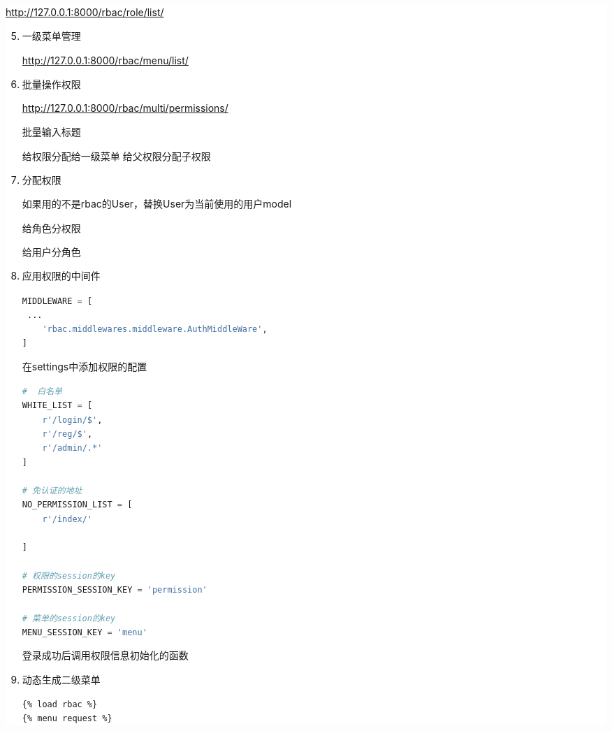    <http://127.0.0.1:8000/rbac/role/list/>

5. 一级菜单管理

   <http://127.0.0.1:8000/rbac/menu/list/>

6. 批量操作权限

   <http://127.0.0.1:8000/rbac/multi/permissions/>

   批量输入标题

   给权限分配给一级菜单  给父权限分配子权限

7. 分配权限

   如果用的不是rbac的User，替换User为当前使用的用户model

   给角色分权限

   给用户分角色

8. 应用权限的中间件

   ```python
   MIDDLEWARE = [
   	...
       'rbac.middlewares.middleware.AuthMiddleWare',
   ]
   ```

   在settings中添加权限的配置

   ```python
   #  白名单
   WHITE_LIST = [
       r'/login/$',
       r'/reg/$',
       r'/admin/.*'
   ]
   
   # 免认证的地址
   NO_PERMISSION_LIST = [
       r'/index/'
   
   ]
   
   # 权限的session的key
   PERMISSION_SESSION_KEY = 'permission'
   
   # 菜单的session的key
   MENU_SESSION_KEY = 'menu'
   ```

   登录成功后调用权限信息初始化的函数

9. 动态生成二级菜单

   ```django
   {% load rbac %}
   {% menu request %}
   ```
